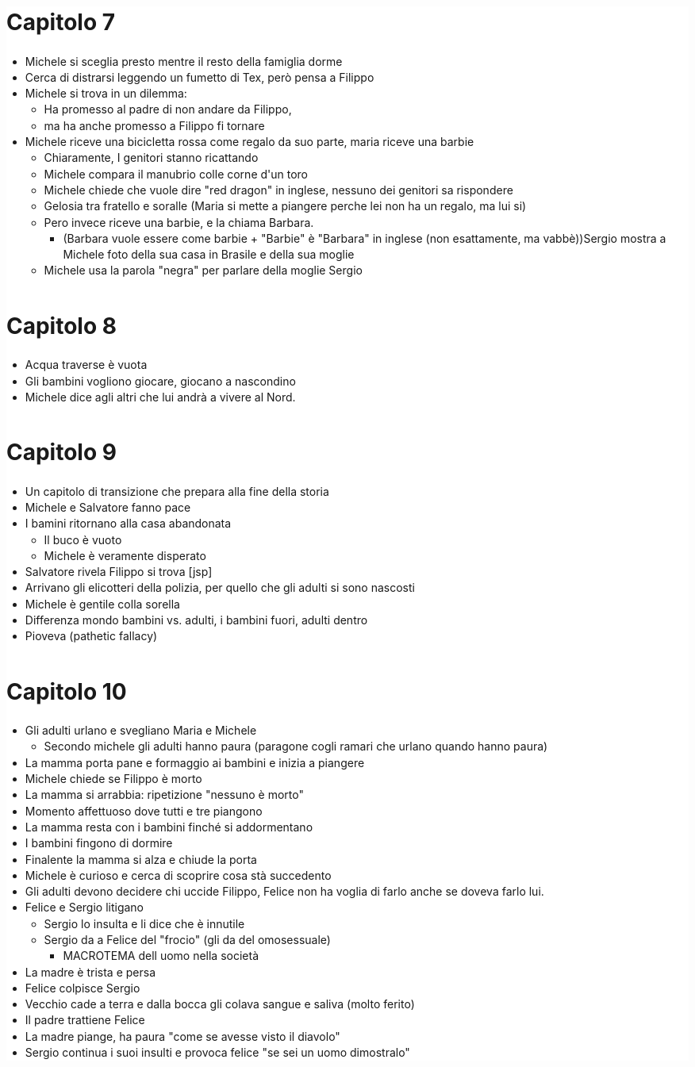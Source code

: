 # Capitolo 7

- Michele si sceglia presto mentre il resto della famiglia dorme
- Cerca di distrarsi leggendo un fumetto di Tex, però pensa a Filippo
- Michele si trova in un dilemma:
  - Ha promesso al padre di non andare da Filippo,
  - ma ha anche promesso a Filippo fi tornare
- Michele riceve una bicicletta rossa come regalo da suo parte, maria riceve una barbie
  - Chiaramente, I genitori stanno ricattando
  - Michele compara il manubrio colle corne d'un toro
  - Michele chiede che vuole dire "red dragon" in inglese, nessuno dei genitori sa rispondere
  - Gelosia tra fratello e soralle (Maria si mette a piangere perche lei non ha un regalo, ma lui si)
  - Pero invece riceve una barbie, e la chiama Barbara.
    - (Barbara vuole essere come barbie + "Barbie" è "Barbara" in inglese (non esattamente, ma vabbè))Sergio mostra a Michele foto della sua casa in Brasile e della sua moglie
  - Michele usa la parola "negra" per parlare della moglie Sergio

# Capitolo 8

- Acqua traverse è vuota
- Gli bambini vogliono giocare, giocano a nascondino
- Michele dice agli altri che lui andrà a vivere al Nord.

# Capitolo 9

- Un capitolo di transizione che prepara alla fine della storia
- Michele e Salvatore fanno pace
- I bamini ritornano alla casa abandonata
  - Il buco è vuoto
  - Michele è veramente disperato
- Salvatore rivela Filippo si trova [jsp]
- Arrivano gli elicotteri della polizia, per quello che gli adulti si sono nascosti
- Michele è gentile colla sorella
- Differenza mondo bambini vs. adulti, i bambini fuori, adulti dentro
- Pioveva (pathetic fallacy)

# Capitolo 10

- Gli adulti urlano e svegliano Maria e Michele
  - Secondo michele gli adulti hanno paura (paragone cogli ramari che urlano quando hanno paura)
- La mamma porta pane e formaggio ai bambini e inizia a piangere
- Michele chiede se Filippo è morto
- La mamma si arrabbia: ripetizione "nessuno è morto"
- Momento affettuoso dove tutti e tre piangono
- La mamma resta con i bambini finché si addormentano
- I bambini fingono di dormire
- Finalente la mamma si alza e chiude la porta
- Michele è curioso e cerca di scoprire cosa stà succedento
- Gli adulti devono decidere chi uccide Filippo, Felice non ha voglia di farlo anche se doveva farlo lui.
- Felice e Sergio litigano
  - Sergio lo insulta e li dice che è innutile
  - Sergio da a Felice del "frocio" (gli da del omosessuale)
    - MACROTEMA dell uomo nella società
- La madre è trista e persa
- Felice colpisce Sergio
- Vecchio cade a terra e dalla bocca gli colava sangue e saliva (molto ferito)
- Il padre trattiene Felice
- La madre piange, ha paura "come se avesse visto il diavolo"
- Sergio continua i suoi insulti e provoca felice "se sei un uomo dimostralo"